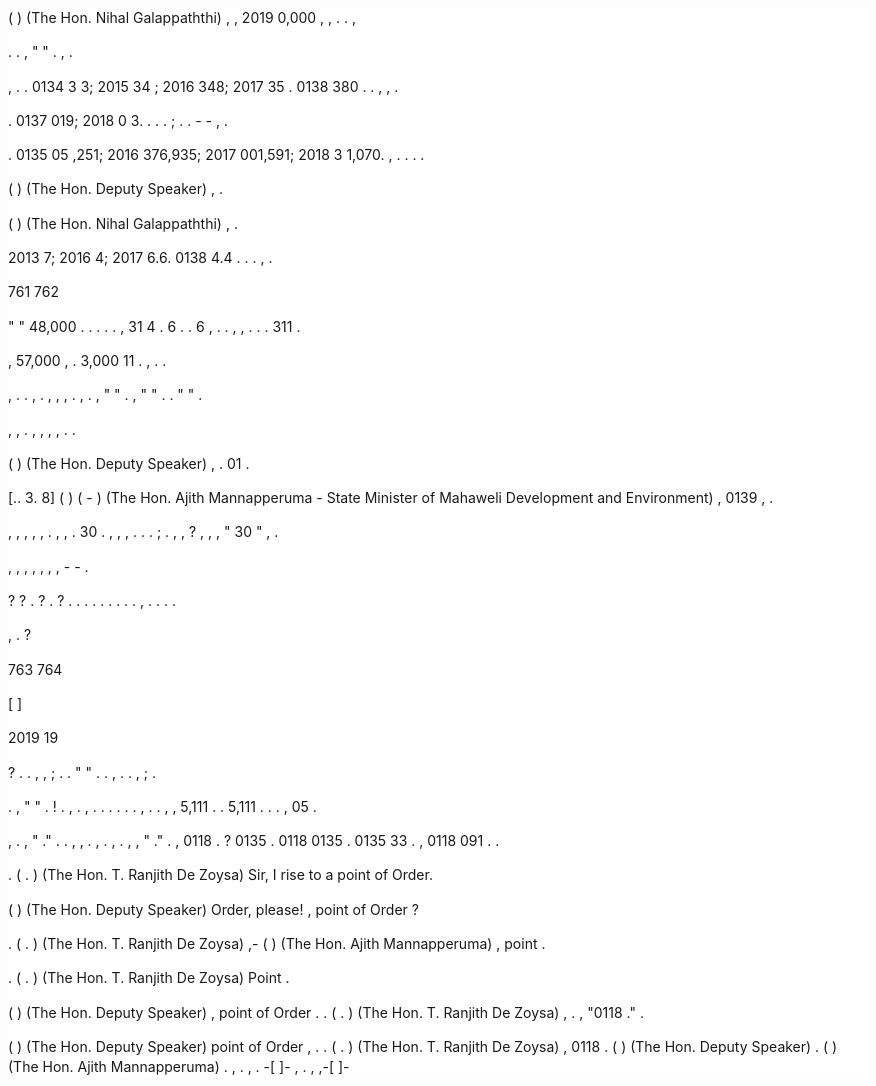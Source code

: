 ( ) (The Hon. Nihal Galappaththi) , , 2019 0,000 , , . . ,

. . , " " . , .

, . . 0134 3 3; 2015 34 ; 2016 348; 2017 35 . 0138 380 . . , , .

. 0137 019; 2018 0 3. . . . ; . . - - , .

. 0135 05 ,251; 2016 376,935; 2017 001,591; 2018 3 1,070. , . . . .

( ) (The Hon. Deputy Speaker) , .

( ) (The Hon. Nihal Galappaththi) , .

2013 7; 2016 4; 2017 6.6. 0138 4.4 . . . , .

761 762

" " 48,000 . . . . . , 31 4 . 6 . . 6 , . . , , . . . 311 .

, 57,000 , . 3,000 11 . , . .

, . . , . , , , . , . , " " . , " " . . " " .

, , . , , , , . .

( ) (The Hon. Deputy Speaker) , . 01 .

[.. 3. 8] ( ) ( - ) (The Hon. Ajith Mannapperuma - State Minister of Mahaweli Development and Environment) , 0139 , .

, , , , , . , , . 30 . , , , . . . ; . , , ? , , , " 30 " , .

, , , , , , , - - .

? ? . ? . ? . . . . . . . . . , . . . .

, . ?

763 764

[ ]

2019 19

? . . , , ; . . " " . . , . . , ; .

. , " " . ! . , . , . . . . . . , . . , , 5,111 . . 5,111 . . . , 05 .

, . , " ." . . , , . , . , . , , " ." . , 0118 . ? 0135 . 0118 0135 . 0135 33 . , 0118 091 . .

. ( . ) (The Hon. T. Ranjith De Zoysa) Sir, I rise to a point of Order.

( ) (The Hon. Deputy Speaker) Order, please! , point of Order ?

. ( . ) (The Hon. T. Ranjith De Zoysa) ,- ( ) (The Hon. Ajith Mannapperuma) , point .

. ( . ) (The Hon. T. Ranjith De Zoysa) Point .

( ) (The Hon. Deputy Speaker) , point of Order . . ( . ) (The Hon. T. Ranjith De Zoysa) , . , "0118 ." .

( ) (The Hon. Deputy Speaker) point of Order , . . ( . ) (The Hon. T. Ranjith De Zoysa) , 0118 . ( ) (The Hon. Deputy Speaker) . ( ) (The Hon. Ajith Mannapperuma) . , . , . -[ ]- , . , ,-[ ]-
